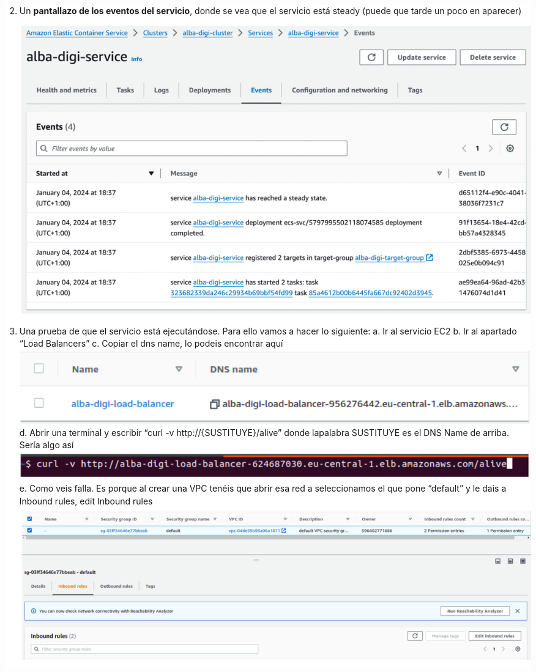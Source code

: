 2. Un **pantallazo de los eventos del servicio**, donde se vea que el servicio está steady (puede que tarde un poco en aparecer)

    ![alt text](./capturas-pantalla/captura-04.png)

3. Una prueba de que el servicio está ejecutándose. Para ello vamos a hacer lo siguiente:
    a. Ir al servicio EC2
    b. Ir al apartado “Load Balancers”
    c. Copiar el dns name, lo podeis encontrar aquí
        ![alt text](./capturas-pantalla/captura-05.png)
    d. Abrir una terminal y escribir “curl -v http://{SUSTITUYE}/alive” donde lapalabra SUSTITUYE es el DNS Name de arriba. Sería algo así
    ![alt text](./capturas-pantalla/captura-06.png)
    e. Como veis falla. Es porque al crear una VPC tenéis que abrir esa red a seleccionamos el que pone “default” y le dais a Inbound rules, edit Inbound rules
    ![alt text](./capturas-pantalla/captura-07.png)